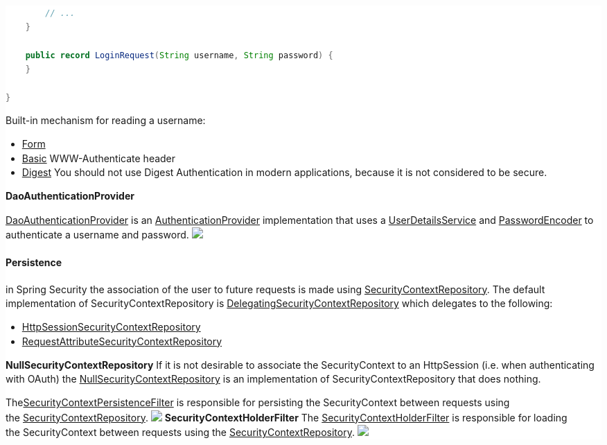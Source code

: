 ```java
		// ...
	}

	public record LoginRequest(String username, String password) {
	}

}
```

Built-in mechanism for reading a username:
* [Form](https://docs.spring.io/spring-security/reference/servlet/authentication/passwords/form.html)
* [Basic](https://docs.spring.io/spring-security/reference/servlet/authentication/passwords/basic.html)
  WWW-Authenticate header
* [Digest](https://docs.spring.io/spring-security/reference/servlet/authentication/passwords/digest.html)
  You should not use Digest Authentication in modern applications, because it is not considered to be secure.

**DaoAuthenticationProvider**

[DaoAuthenticationProvider](https://docs.spring.io/spring-security/site/docs/6.3.1/api/org/springframework/security/authentication/dao/DaoAuthenticationProvider.html) is an [AuthenticationProvider](https://docs.spring.io/spring-security/reference/servlet/authentication/architecture.html#servlet-authentication-authenticationprovider) implementation that uses a [UserDetailsService](https://docs.spring.io/spring-security/reference/servlet/authentication/passwords/user-details-service.html#servlet-authentication-userdetailsservice) and [PasswordEncoder](https://docs.spring.io/spring-security/reference/servlet/authentication/passwords/password-encoder.html#servlet-authentication-password-storage) to authenticate a username and password.
![](image%2012.png)
#### **Persistence**
in Spring Security the association of the user to future requests is made using [SecurityContextRepository](https://docs.spring.io/spring-security/site/docs/6.3.1/api/org/springframework/security/web/context/SecurityContextRepository.html). The default implementation of SecurityContextRepository is [DelegatingSecurityContextRepository](https://docs.spring.io/spring-security/site/docs/6.3.1/api/org/springframework/security/web/context/DelegatingSecurityContextRepository.html) which delegates to the following:
* [HttpSessionSecurityContextRepository](https://docs.spring.io/spring-security/reference/servlet/authentication/persistence.html#httpsecuritycontextrepository)
* [RequestAttributeSecurityContextRepository](https://docs.spring.io/spring-security/reference/servlet/authentication/persistence.html#requestattributesecuritycontextrepository)

**NullSecurityContextRepository**
If it is not desirable to associate the SecurityContext to an HttpSession (i.e. when authenticating with OAuth) the [NullSecurityContextRepository](https://docs.spring.io/spring-security/site/docs/6.3.1/api/org/springframework/security/web/context/NullSecurityContextRepository.html) is an implementation of SecurityContextRepository that does nothing.

The[SecurityContextPersistenceFilter](https://docs.spring.io/spring-security/site/docs/6.3.1/api/org/springframework/security/web/context/SecurityContextPersistenceFilter.html) is responsible for persisting the SecurityContext between requests using the [SecurityContextRepository](https://docs.spring.io/spring-security/reference/servlet/authentication/persistence.html#securitycontextrepository).
![](image%2013.png)
**SecurityContextHolderFilter**
The [SecurityContextHolderFilter](https://docs.spring.io/spring-security/site/docs/6.3.1/api/org/springframework/security/web/context/SecurityContextHolderFilter.html) is responsible for loading the SecurityContext between requests using the [SecurityContextRepository](https://docs.spring.io/spring-security/reference/servlet/authentication/persistence.html#securitycontextrepository).
![](image%2014.png)
